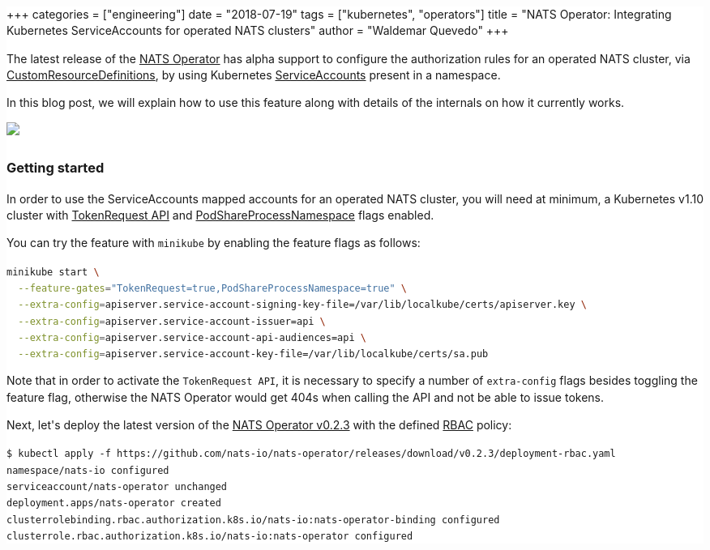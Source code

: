 +++
categories = ["engineering"]
date = "2018-07-19"
tags = ["kubernetes", "operators"]
title = "NATS Operator: Integrating Kubernetes ServiceAccounts for operated NATS clusters"
author = "Waldemar Quevedo"
+++

The latest release of the [NATS Operator](https://github.com/nats-io/nats-operator) has alpha support to configure
the authorization rules for an operated NATS cluster, via
[CustomResourceDefinitions](https://kubernetes.io/docs/concepts/extend-kubernetes/api-extension/custom-resources/), by using Kubernetes [ServiceAccounts](https://kubernetes.io/docs/reference/access-authn-authz/service-accounts-admin/) present
in a namespace.

In this blog post, we will explain how to use this feature along with
details of the internals on how it currently works.

<img class="img-responsive center-block" src="https://user-images.githubusercontent.com/26195/42645289-7f248028-85b2-11e8-8999-686d4d7d8864.png">

### Getting started

In order to use the ServiceAccounts mapped accounts for an operated NATS cluster, you will need at minimum, a Kubernetes v1.10 cluster with [TokenRequest API](https://github.com/kubernetes/community/blob/4a41674f6fb6fa69b3dfaf15267d908e909685d7/contributors/design-proposals/auth/bound-service-account-tokens.md) and [PodShareProcessNamespace](https://kubernetes.io/docs/tasks/configure-pod-container/share-process-namespace/) flags enabled.

You can try the feature with `minikube` by enabling the feature flags as follows:

```sh
minikube start \
  --feature-gates="TokenRequest=true,PodShareProcessNamespace=true" \
  --extra-config=apiserver.service-account-signing-key-file=/var/lib/localkube/certs/apiserver.key \
  --extra-config=apiserver.service-account-issuer=api \
  --extra-config=apiserver.service-account-api-audiences=api \
  --extra-config=apiserver.service-account-key-file=/var/lib/localkube/certs/sa.pub
```

Note that in order to activate the `TokenRequest API`, it is necessary
to specify a number of `extra-config` flags besides toggling the
feature flag, otherwise the NATS Operator would get 404s when calling
the API and not be able to issue tokens.

Next, let's deploy the latest version of the [NATS Operator v0.2.3](https://github.com/nats-io/nats-operator/releases/tag/v0.2.3)
with the defined [RBAC](https://kubernetes.io/docs/reference/access-authn-authz/rbac/) policy:

```
$ kubectl apply -f https://github.com/nats-io/nats-operator/releases/download/v0.2.3/deployment-rbac.yaml
namespace/nats-io configured
serviceaccount/nats-operator unchanged
deployment.apps/nats-operator created
clusterrolebinding.rbac.authorization.k8s.io/nats-io:nats-operator-binding configured
clusterrole.rbac.authorization.k8s.io/nats-io:nats-operator configured
```
